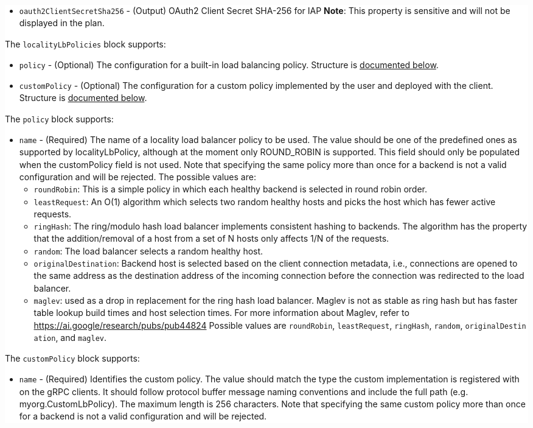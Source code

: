 *   `oauth2ClientSecretSha256` -
    (Output)
    OAuth2 Client Secret SHA-256 for IAP
    **Note**: This property is sensitive and will not be displayed in the plan.

<a name="nested_locality_lb_policies"></a>The `localityLbPolicies` block supports:

*   `policy` -
    (Optional)
    The configuration for a built-in load balancing policy.
    Structure is [documented below](#nested_policy).

*   `customPolicy` -
    (Optional)
    The configuration for a custom policy implemented by the user and
    deployed with the client.
    Structure is [documented below](#nested_custom_policy).

<a name="nested_policy"></a>The `policy` block supports:

* `name` -
  (Required)
  The name of a locality load balancer policy to be used. The value
  should be one of the predefined ones as supported by localityLbPolicy,
  although at the moment only ROUND\_ROBIN is supported.
  This field should only be populated when the customPolicy field is not
  used.
  Note that specifying the same policy more than once for a backend is
  not a valid configuration and will be rejected.
  The possible values are:
  * `roundRobin`: This is a simple policy in which each healthy backend
    is selected in round robin order.
  * `leastRequest`: An O(1) algorithm which selects two random healthy
    hosts and picks the host which has fewer active requests.
  * `ringHash`: The ring/modulo hash load balancer implements consistent
    hashing to backends. The algorithm has the property that the
    addition/removal of a host from a set of N hosts only affects
    1/N of the requests.
  * `random`: The load balancer selects a random healthy host.
  * `originalDestination`: Backend host is selected based on the client
    connection metadata, i.e., connections are opened
    to the same address as the destination address of
    the incoming connection before the connection
    was redirected to the load balancer.
  * `maglev`: used as a drop in replacement for the ring hash load balancer.
    Maglev is not as stable as ring hash but has faster table lookup
    build times and host selection times. For more information about
    Maglev, refer to https://ai.google/research/pubs/pub44824
    Possible values are `roundRobin`, `leastRequest`, `ringHash`, `random`, `originalDestination`, and `maglev`.

<a name="nested_custom_policy"></a>The `customPolicy` block supports:

*   `name` -
    (Required)
    Identifies the custom policy.
    The value should match the type the custom implementation is registered
    with on the gRPC clients. It should follow protocol buffer
    message naming conventions and include the full path (e.g.
    myorg.CustomLbPolicy). The maximum length is 256 characters.
    Note that specifying the same custom policy more than once for a
    backend is not a valid configuration and will be rejected.
